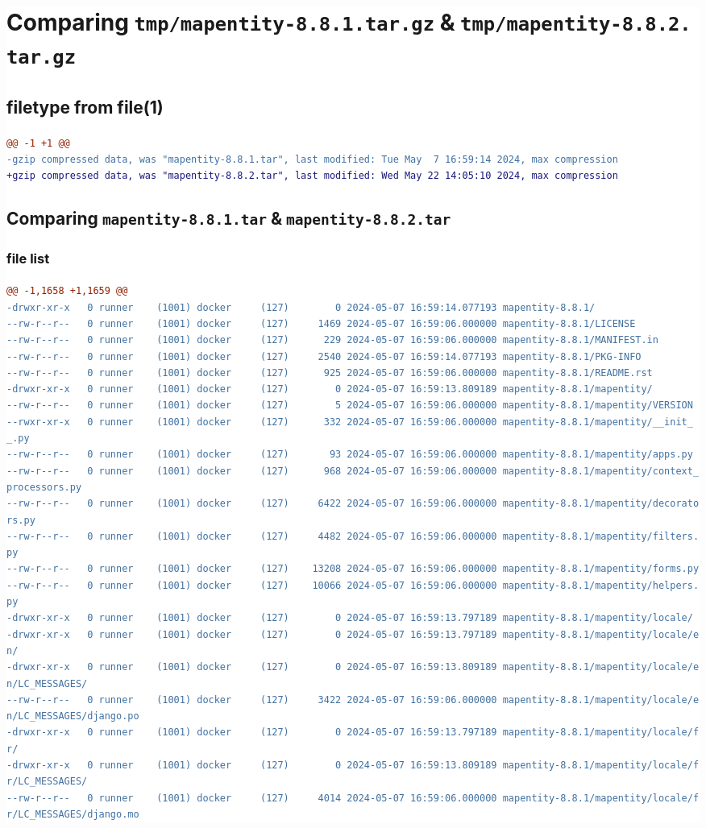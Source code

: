 # Comparing `tmp/mapentity-8.8.1.tar.gz` & `tmp/mapentity-8.8.2.tar.gz`

## filetype from file(1)

```diff
@@ -1 +1 @@
-gzip compressed data, was "mapentity-8.8.1.tar", last modified: Tue May  7 16:59:14 2024, max compression
+gzip compressed data, was "mapentity-8.8.2.tar", last modified: Wed May 22 14:05:10 2024, max compression
```

## Comparing `mapentity-8.8.1.tar` & `mapentity-8.8.2.tar`

### file list

```diff
@@ -1,1658 +1,1659 @@
-drwxr-xr-x   0 runner    (1001) docker     (127)        0 2024-05-07 16:59:14.077193 mapentity-8.8.1/
--rw-r--r--   0 runner    (1001) docker     (127)     1469 2024-05-07 16:59:06.000000 mapentity-8.8.1/LICENSE
--rw-r--r--   0 runner    (1001) docker     (127)      229 2024-05-07 16:59:06.000000 mapentity-8.8.1/MANIFEST.in
--rw-r--r--   0 runner    (1001) docker     (127)     2540 2024-05-07 16:59:14.077193 mapentity-8.8.1/PKG-INFO
--rw-r--r--   0 runner    (1001) docker     (127)      925 2024-05-07 16:59:06.000000 mapentity-8.8.1/README.rst
-drwxr-xr-x   0 runner    (1001) docker     (127)        0 2024-05-07 16:59:13.809189 mapentity-8.8.1/mapentity/
--rw-r--r--   0 runner    (1001) docker     (127)        5 2024-05-07 16:59:06.000000 mapentity-8.8.1/mapentity/VERSION
--rwxr-xr-x   0 runner    (1001) docker     (127)      332 2024-05-07 16:59:06.000000 mapentity-8.8.1/mapentity/__init__.py
--rw-r--r--   0 runner    (1001) docker     (127)       93 2024-05-07 16:59:06.000000 mapentity-8.8.1/mapentity/apps.py
--rw-r--r--   0 runner    (1001) docker     (127)      968 2024-05-07 16:59:06.000000 mapentity-8.8.1/mapentity/context_processors.py
--rw-r--r--   0 runner    (1001) docker     (127)     6422 2024-05-07 16:59:06.000000 mapentity-8.8.1/mapentity/decorators.py
--rw-r--r--   0 runner    (1001) docker     (127)     4482 2024-05-07 16:59:06.000000 mapentity-8.8.1/mapentity/filters.py
--rw-r--r--   0 runner    (1001) docker     (127)    13208 2024-05-07 16:59:06.000000 mapentity-8.8.1/mapentity/forms.py
--rw-r--r--   0 runner    (1001) docker     (127)    10066 2024-05-07 16:59:06.000000 mapentity-8.8.1/mapentity/helpers.py
-drwxr-xr-x   0 runner    (1001) docker     (127)        0 2024-05-07 16:59:13.797189 mapentity-8.8.1/mapentity/locale/
-drwxr-xr-x   0 runner    (1001) docker     (127)        0 2024-05-07 16:59:13.797189 mapentity-8.8.1/mapentity/locale/en/
-drwxr-xr-x   0 runner    (1001) docker     (127)        0 2024-05-07 16:59:13.809189 mapentity-8.8.1/mapentity/locale/en/LC_MESSAGES/
--rw-r--r--   0 runner    (1001) docker     (127)     3422 2024-05-07 16:59:06.000000 mapentity-8.8.1/mapentity/locale/en/LC_MESSAGES/django.po
-drwxr-xr-x   0 runner    (1001) docker     (127)        0 2024-05-07 16:59:13.797189 mapentity-8.8.1/mapentity/locale/fr/
-drwxr-xr-x   0 runner    (1001) docker     (127)        0 2024-05-07 16:59:13.809189 mapentity-8.8.1/mapentity/locale/fr/LC_MESSAGES/
--rw-r--r--   0 runner    (1001) docker     (127)     4014 2024-05-07 16:59:06.000000 mapentity-8.8.1/mapentity/locale/fr/LC_MESSAGES/django.mo
```